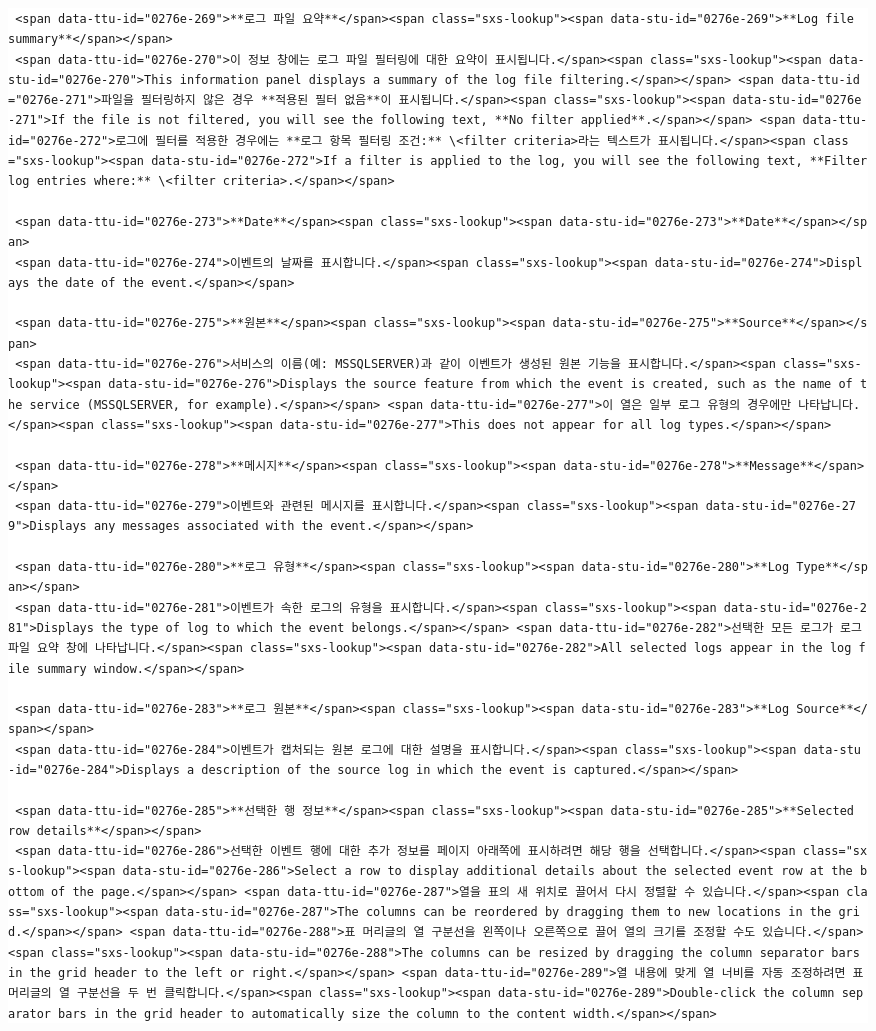      <span data-ttu-id="0276e-269">**로그 파일 요약**</span><span class="sxs-lookup"><span data-stu-id="0276e-269">**Log file summary**</span></span>  
     <span data-ttu-id="0276e-270">이 정보 창에는 로그 파일 필터링에 대한 요약이 표시됩니다.</span><span class="sxs-lookup"><span data-stu-id="0276e-270">This information panel displays a summary of the log file filtering.</span></span> <span data-ttu-id="0276e-271">파일을 필터링하지 않은 경우 **적용된 필터 없음**이 표시됩니다.</span><span class="sxs-lookup"><span data-stu-id="0276e-271">If the file is not filtered, you will see the following text, **No filter applied**.</span></span> <span data-ttu-id="0276e-272">로그에 필터를 적용한 경우에는 **로그 항목 필터링 조건:** \<filter criteria>라는 텍스트가 표시됩니다.</span><span class="sxs-lookup"><span data-stu-id="0276e-272">If a filter is applied to the log, you will see the following text, **Filter log entries where:** \<filter criteria>.</span></span>  
  
     <span data-ttu-id="0276e-273">**Date**</span><span class="sxs-lookup"><span data-stu-id="0276e-273">**Date**</span></span>  
     <span data-ttu-id="0276e-274">이벤트의 날짜를 표시합니다.</span><span class="sxs-lookup"><span data-stu-id="0276e-274">Displays the date of the event.</span></span>  
  
     <span data-ttu-id="0276e-275">**원본**</span><span class="sxs-lookup"><span data-stu-id="0276e-275">**Source**</span></span>  
     <span data-ttu-id="0276e-276">서비스의 이름(예: MSSQLSERVER)과 같이 이벤트가 생성된 원본 기능을 표시합니다.</span><span class="sxs-lookup"><span data-stu-id="0276e-276">Displays the source feature from which the event is created, such as the name of the service (MSSQLSERVER, for example).</span></span> <span data-ttu-id="0276e-277">이 열은 일부 로그 유형의 경우에만 나타납니다.</span><span class="sxs-lookup"><span data-stu-id="0276e-277">This does not appear for all log types.</span></span>  
  
     <span data-ttu-id="0276e-278">**메시지**</span><span class="sxs-lookup"><span data-stu-id="0276e-278">**Message**</span></span>  
     <span data-ttu-id="0276e-279">이벤트와 관련된 메시지를 표시합니다.</span><span class="sxs-lookup"><span data-stu-id="0276e-279">Displays any messages associated with the event.</span></span>  
  
     <span data-ttu-id="0276e-280">**로그 유형**</span><span class="sxs-lookup"><span data-stu-id="0276e-280">**Log Type**</span></span>  
     <span data-ttu-id="0276e-281">이벤트가 속한 로그의 유형을 표시합니다.</span><span class="sxs-lookup"><span data-stu-id="0276e-281">Displays the type of log to which the event belongs.</span></span> <span data-ttu-id="0276e-282">선택한 모든 로그가 로그 파일 요약 창에 나타납니다.</span><span class="sxs-lookup"><span data-stu-id="0276e-282">All selected logs appear in the log file summary window.</span></span>  
  
     <span data-ttu-id="0276e-283">**로그 원본**</span><span class="sxs-lookup"><span data-stu-id="0276e-283">**Log Source**</span></span>  
     <span data-ttu-id="0276e-284">이벤트가 캡처되는 원본 로그에 대한 설명을 표시합니다.</span><span class="sxs-lookup"><span data-stu-id="0276e-284">Displays a description of the source log in which the event is captured.</span></span>  
  
     <span data-ttu-id="0276e-285">**선택한 행 정보**</span><span class="sxs-lookup"><span data-stu-id="0276e-285">**Selected row details**</span></span>  
     <span data-ttu-id="0276e-286">선택한 이벤트 행에 대한 추가 정보를 페이지 아래쪽에 표시하려면 해당 행을 선택합니다.</span><span class="sxs-lookup"><span data-stu-id="0276e-286">Select a row to display additional details about the selected event row at the bottom of the page.</span></span> <span data-ttu-id="0276e-287">열을 표의 새 위치로 끌어서 다시 정렬할 수 있습니다.</span><span class="sxs-lookup"><span data-stu-id="0276e-287">The columns can be reordered by dragging them to new locations in the grid.</span></span> <span data-ttu-id="0276e-288">표 머리글의 열 구분선을 왼쪽이나 오른쪽으로 끌어 열의 크기를 조정할 수도 있습니다.</span><span class="sxs-lookup"><span data-stu-id="0276e-288">The columns can be resized by dragging the column separator bars in the grid header to the left or right.</span></span> <span data-ttu-id="0276e-289">열 내용에 맞게 열 너비를 자동 조정하려면 표 머리글의 열 구분선을 두 번 클릭합니다.</span><span class="sxs-lookup"><span data-stu-id="0276e-289">Double-click the column separator bars in the grid header to automatically size the column to the content width.</span></span>  
  